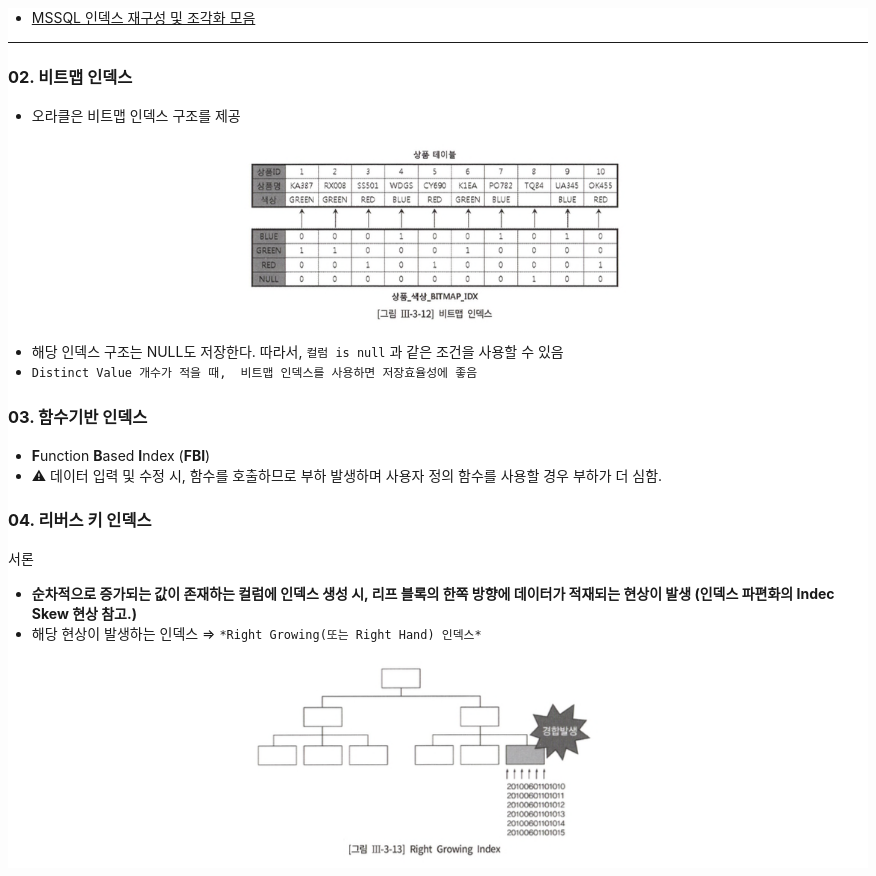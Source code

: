 - [MSSQL 인덱스 재구성 및 조각화 모음](https://ppoble.tistory.com/18)

---

### 02. 비트맵 인덱스

- 오라클은 비트맵 인덱스 구조를 제공

<div align="center">
    <img src="./img2/17.png" alt="" width="400" />
</div>     

- 해당 인덱스 구조는 NULL도 저장한다.
 따라서, `컬럼 is null` 과 같은 조건을 사용할 수 있음
- `Distinct Value 개수가 적을 때, 
비트맵 인덱스를 사용하면 저장효율성에 좋음`

### 03. 함수기반 인덱스

- **F**unction **B**ased **I**ndex (**FBI**)
- ⚠️ 데이터 입력 및 수정 시, 함수를 호출하므로 부하 발생하며 
사용자 정의 함수를 사용할 경우 부하가 더 심함.

### 04. 리버스 키 인덱스

서론 

- **순차적으로 증가되는 값이 존재하는 컬럼에 인덱스 생성 시, 
리프 블록의 한쪽 방향에 데이터가 적재되는 현상이 발생 
(인덱스 파편화의 Indec Skew 현상 참고.)**
- 해당 현상이 발생하는 인덱스
 ⇒ `*Right Growing(또는 Right Hand) 인덱스*`

<div align="center">
    <img src="./img2/18.png" alt="" width="400" />
</div>     
